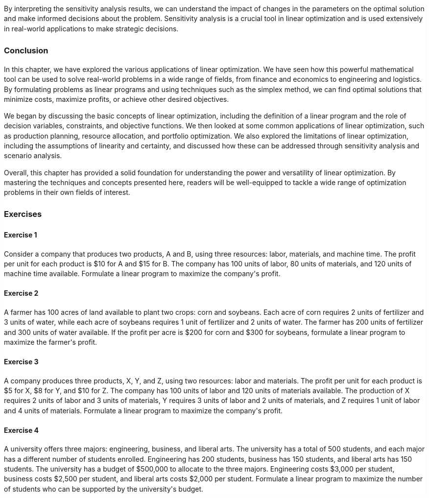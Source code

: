 By interpreting the sensitivity analysis results, we can understand the impact of changes in the parameters on the optimal solution and make informed decisions about the problem. Sensitivity analysis is a crucial tool in linear optimization and is used extensively in real-world applications to make strategic decisions. 


### Conclusion
In this chapter, we have explored the various applications of linear optimization. We have seen how this powerful mathematical tool can be used to solve real-world problems in a wide range of fields, from finance and economics to engineering and logistics. By formulating problems as linear programs and using techniques such as the simplex method, we can find optimal solutions that minimize costs, maximize profits, or achieve other desired objectives.

We began by discussing the basic concepts of linear optimization, including the definition of a linear program and the role of decision variables, constraints, and objective functions. We then looked at some common applications of linear optimization, such as production planning, resource allocation, and portfolio optimization. We also explored the limitations of linear optimization, including the assumptions of linearity and certainty, and discussed how these can be addressed through sensitivity analysis and scenario analysis.

Overall, this chapter has provided a solid foundation for understanding the power and versatility of linear optimization. By mastering the techniques and concepts presented here, readers will be well-equipped to tackle a wide range of optimization problems in their own fields of interest.

### Exercises
#### Exercise 1
Consider a company that produces two products, A and B, using three resources: labor, materials, and machine time. The profit per unit for each product is $10 for A and $15 for B. The company has 100 units of labor, 80 units of materials, and 120 units of machine time available. Formulate a linear program to maximize the company's profit.

#### Exercise 2
A farmer has 100 acres of land available to plant two crops: corn and soybeans. Each acre of corn requires 2 units of fertilizer and 3 units of water, while each acre of soybeans requires 1 unit of fertilizer and 2 units of water. The farmer has 200 units of fertilizer and 300 units of water available. If the profit per acre is $200 for corn and $300 for soybeans, formulate a linear program to maximize the farmer's profit.

#### Exercise 3
A company produces three products, X, Y, and Z, using two resources: labor and materials. The profit per unit for each product is $5 for X, $8 for Y, and $10 for Z. The company has 100 units of labor and 120 units of materials available. The production of X requires 2 units of labor and 3 units of materials, Y requires 3 units of labor and 2 units of materials, and Z requires 1 unit of labor and 4 units of materials. Formulate a linear program to maximize the company's profit.

#### Exercise 4
A university offers three majors: engineering, business, and liberal arts. The university has a total of 500 students, and each major has a different number of students enrolled. Engineering has 200 students, business has 150 students, and liberal arts has 150 students. The university has a budget of $500,000 to allocate to the three majors. Engineering costs $3,000 per student, business costs $2,500 per student, and liberal arts costs $2,000 per student. Formulate a linear program to maximize the number of students who can be supported by the university's budget.
